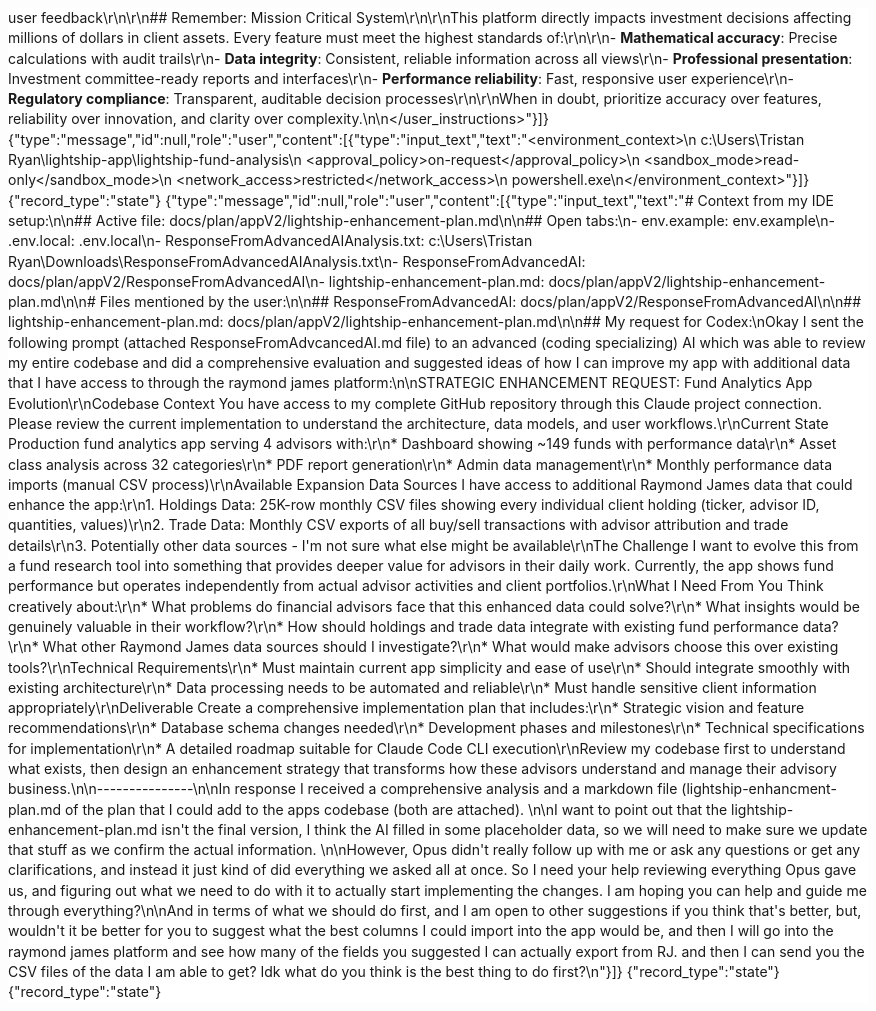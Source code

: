 user feedback\r\n\r\n## Remember: Mission Critical System\r\n\r\nThis platform directly impacts investment decisions affecting millions of dollars in client assets. Every feature must meet the highest standards of:\r\n\r\n- **Mathematical accuracy**: Precise calculations with audit trails\r\n- **Data integrity**: Consistent, reliable information across all views\r\n- **Professional presentation**: Investment committee-ready reports and interfaces\r\n- **Performance reliability**: Fast, responsive user experience\r\n- **Regulatory compliance**: Transparent, auditable decision processes\r\n\r\nWhen in doubt, prioritize accuracy over features, reliability over innovation, and clarity over complexity.\n\n</user_instructions>"}]}
{"type":"message","id":null,"role":"user","content":[{"type":"input_text","text":"<environment_context>\n  <cwd>c:\\Users\\Tristan Ryan\\lightship-app\\lightship-fund-analysis</cwd>\n  <approval_policy>on-request</approval_policy>\n  <sandbox_mode>read-only</sandbox_mode>\n  <network_access>restricted</network_access>\n  <shell>powershell.exe</shell>\n</environment_context>"}]}
{"record_type":"state"}
{"type":"message","id":null,"role":"user","content":[{"type":"input_text","text":"# Context from my IDE setup:\n\n## Active file: docs/plan/appV2/lightship-enhancement-plan.md\n\n## Open tabs:\n- env.example: env.example\n- .env.local: .env.local\n- ResponseFromAdvancedAIAnalysis.txt: c:\\Users\\Tristan Ryan\\Downloads\\ResponseFromAdvancedAIAnalysis.txt\n- ResponseFromAdvancedAI: docs/plan/appV2/ResponseFromAdvancedAI\n- lightship-enhancement-plan.md: docs/plan/appV2/lightship-enhancement-plan.md\n\n# Files mentioned by the user:\n\n## ResponseFromAdvancedAI: docs/plan/appV2/ResponseFromAdvancedAI\n\n## lightship-enhancement-plan.md: docs/plan/appV2/lightship-enhancement-plan.md\n\n## My request for Codex:\nOkay I sent the following prompt (attached ResponseFromAdvcancedAI.md file) to an advanced (coding specializing) AI which was able to review my entire codebase and did a comprehensive evaluation and suggested ideas of how I can improve my app with additional data that I have access to through the raymond james platform:\n\nSTRATEGIC ENHANCEMENT REQUEST: Fund Analytics App Evolution\r\nCodebase Context You have access to my complete GitHub repository through this Claude project connection. Please review the current implementation to understand the architecture, data models, and user workflows.\r\nCurrent State Production fund analytics app serving 4 advisors with:\r\n* Dashboard showing ~149 funds with performance data\r\n* Asset class analysis across 32 categories\r\n* PDF report generation\r\n* Admin data management\r\n* Monthly performance data imports (manual CSV process)\r\nAvailable Expansion Data Sources I have access to additional Raymond James data that could enhance the app:\r\n1. Holdings Data: 25K-row monthly CSV files showing every individual client holding (ticker, advisor ID, quantities, values)\r\n2. Trade Data: Monthly CSV exports of all buy/sell transactions with advisor attribution and trade details\r\n3. Potentially other data sources - I'm not sure what else might be available\r\nThe Challenge I want to evolve this from a fund research tool into something that provides deeper value for advisors in their daily work. Currently, the app shows fund performance but operates independently from actual advisor activities and client portfolios.\r\nWhat I Need From You Think creatively about:\r\n* What problems do financial advisors face that this enhanced data could solve?\r\n* What insights would be genuinely valuable in their workflow?\r\n* How should holdings and trade data integrate with existing fund performance data?\r\n* What other Raymond James data sources should I investigate?\r\n* What would make advisors choose this over existing tools?\r\nTechnical Requirements\r\n* Must maintain current app simplicity and ease of use\r\n* Should integrate smoothly with existing architecture\r\n* Data processing needs to be automated and reliable\r\n* Must handle sensitive client information appropriately\r\nDeliverable Create a comprehensive implementation plan that includes:\r\n* Strategic vision and feature recommendations\r\n* Database schema changes needed\r\n* Development phases and milestones\r\n* Technical specifications for implementation\r\n* A detailed roadmap suitable for Claude Code CLI execution\r\nReview my codebase first to understand what exists, then design an enhancement strategy that transforms how these advisors understand and manage their advisory business.\n\n---------------\n\nIn response I received a comprehensive analysis and a markdown file (lightship-enhancment-plan.md of the plan that I could add to the apps codebase (both are attached). \n\nI want to point out that the lightship-enhancement-plan.md isn't the final version, I think the AI filled in some placeholder data, so we will need to make sure we update that stuff as we confirm the actual information. \n\nHowever, Opus didn't really follow up with me or ask any questions or get any clarifications, and instead it just kind of did everything we asked all at once. So I need your help reviewing everything Opus gave us, and figuring out what we need to do with it to actually start implementing the changes. I am hoping you can help and guide me through everything?\n\nAnd in terms of what we should do first, and I am open to other suggestions if you think that's better, but, wouldn't it be better for you to suggest what the best columns I could import into the app would be, and then I will go into the raymond james platform and see how many of the fields you suggested I can actually export from RJ. and then I can send you the CSV files of the data I am able to get? Idk what do you think is the best thing to do first?\n"}]}
{"record_type":"state"}
{"record_type":"state"}